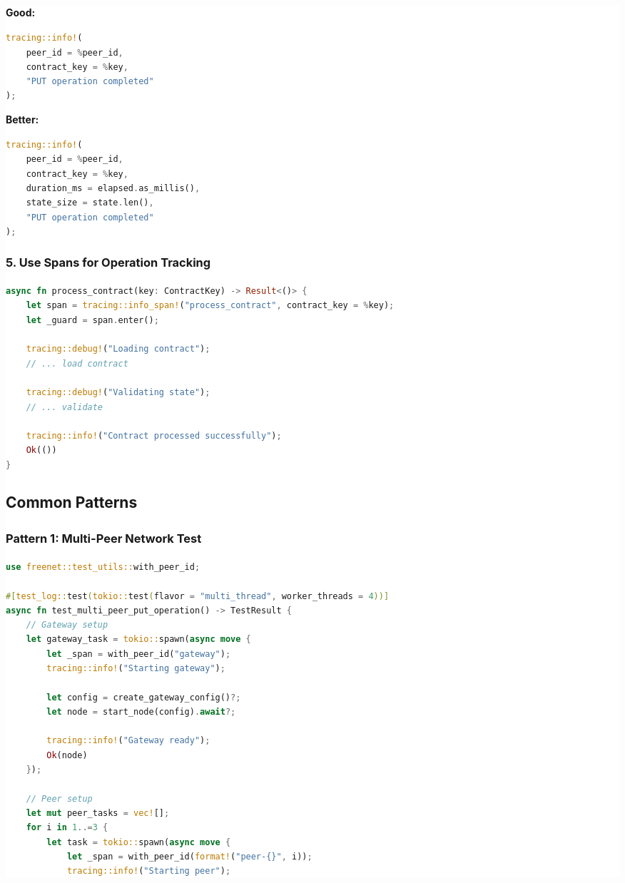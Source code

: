 **Good:**
```rust
tracing::info!(
    peer_id = %peer_id,
    contract_key = %key,
    "PUT operation completed"
);
```

**Better:**
```rust
tracing::info!(
    peer_id = %peer_id,
    contract_key = %key,
    duration_ms = elapsed.as_millis(),
    state_size = state.len(),
    "PUT operation completed"
);
```

### 5. Use Spans for Operation Tracking

```rust
async fn process_contract(key: ContractKey) -> Result<()> {
    let span = tracing::info_span!("process_contract", contract_key = %key);
    let _guard = span.enter();

    tracing::debug!("Loading contract");
    // ... load contract

    tracing::debug!("Validating state");
    // ... validate

    tracing::info!("Contract processed successfully");
    Ok(())
}
```

## Common Patterns

### Pattern 1: Multi-Peer Network Test

```rust
use freenet::test_utils::with_peer_id;

#[test_log::test(tokio::test(flavor = "multi_thread", worker_threads = 4))]
async fn test_multi_peer_put_operation() -> TestResult {
    // Gateway setup
    let gateway_task = tokio::spawn(async move {
        let _span = with_peer_id("gateway");
        tracing::info!("Starting gateway");

        let config = create_gateway_config()?;
        let node = start_node(config).await?;

        tracing::info!("Gateway ready");
        Ok(node)
    });

    // Peer setup
    let mut peer_tasks = vec![];
    for i in 1..=3 {
        let task = tokio::spawn(async move {
            let _span = with_peer_id(format!("peer-{}", i));
            tracing::info!("Starting peer");
```